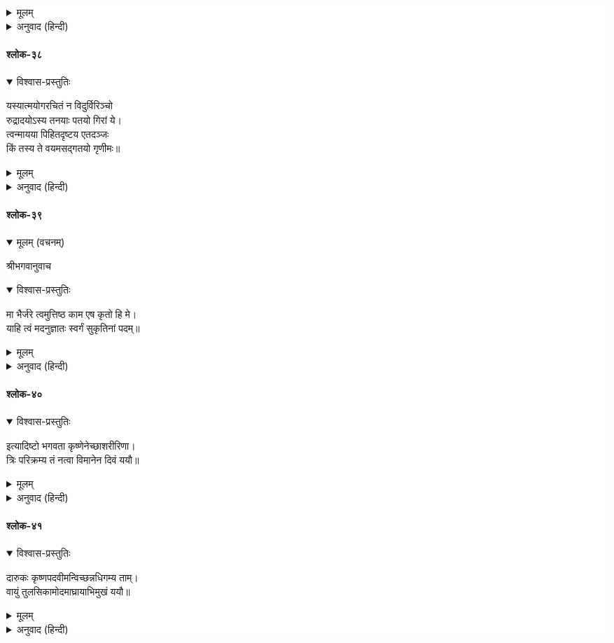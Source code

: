 <details><summary>मूलम्</summary></details>

<details><summary>अनुवाद (हिन्दी)</summary></details>

#### श्लोक-३८


<details open><summary>विश्वास-प्रस्तुतिः</summary>

यस्यात्मयोगरचितं न विदुर्विरिञ्चो  
रुद्रादयोऽस्य तनयाः पतयो गिरां ये।  
त्वन्मायया पिहितदृष्टय एतदञ्जः  
किं तस्य ते वयमसद‍्गतयो गृणीमः॥
</details>

<details><summary>मूलम्</summary></details>

<details><summary>अनुवाद (हिन्दी)</summary></details>

#### श्लोक-३९


<details open><summary>मूलम् (वचनम्)</summary>

श्रीभगवानुवाच
</details>

<details open><summary>विश्वास-प्रस्तुतिः</summary>

मा भैर्जरे त्वमुत्तिष्ठ काम एष कृतो हि मे।  
याहि त्वं मदनुज्ञातः स्वर्गं सुकृतिनां पदम्॥
</details>

<details><summary>मूलम्</summary></details>

<details><summary>अनुवाद (हिन्दी)</summary></details>

#### श्लोक-४०


<details open><summary>विश्वास-प्रस्तुतिः</summary>

इत्यादिष्टो भगवता कृष्णेनेच्छाशरीरिणा।  
त्रिः परिक्रम्य तं नत्वा विमानेन दिवं ययौ॥
</details>

<details><summary>मूलम्</summary></details>

<details><summary>अनुवाद (हिन्दी)</summary></details>

#### श्लोक-४१


<details open><summary>विश्वास-प्रस्तुतिः</summary>

दारुकः कृष्णपदवीमन्विच्छन्नधिगम्य ताम्।  
वायुं तुलसिकामोदमाघ्रायाभिमुखं ययौ॥
</details>

<details><summary>मूलम्</summary></details>

<details><summary>अनुवाद (हिन्दी)</summary></details>
